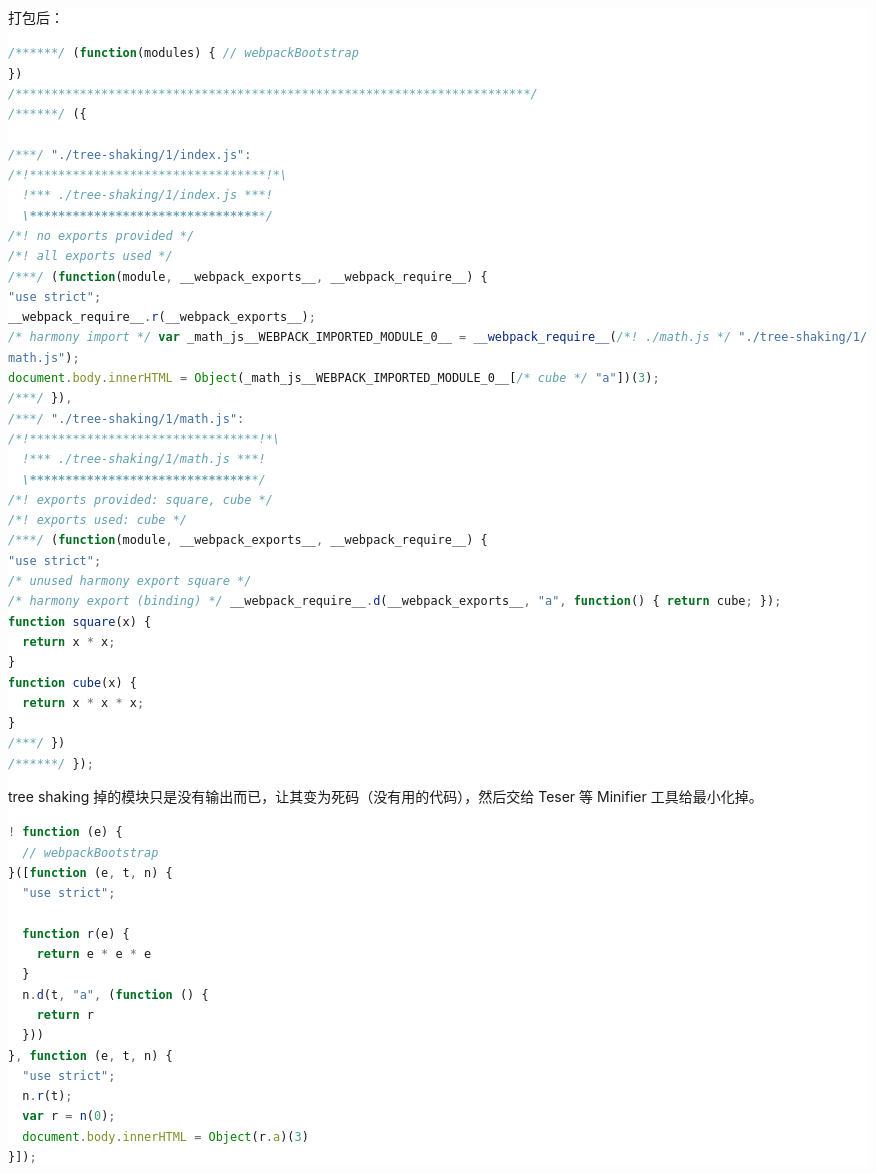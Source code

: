 打包后：

```js
/******/ (function(modules) { // webpackBootstrap
})
/************************************************************************/
/******/ ({

/***/ "./tree-shaking/1/index.js":
/*!*********************************!*\
  !*** ./tree-shaking/1/index.js ***!
  \*********************************/
/*! no exports provided */
/*! all exports used */
/***/ (function(module, __webpack_exports__, __webpack_require__) {
"use strict";
__webpack_require__.r(__webpack_exports__);
/* harmony import */ var _math_js__WEBPACK_IMPORTED_MODULE_0__ = __webpack_require__(/*! ./math.js */ "./tree-shaking/1/math.js");
document.body.innerHTML = Object(_math_js__WEBPACK_IMPORTED_MODULE_0__[/* cube */ "a"])(3);
/***/ }),
/***/ "./tree-shaking/1/math.js":
/*!********************************!*\
  !*** ./tree-shaking/1/math.js ***!
  \********************************/
/*! exports provided: square, cube */
/*! exports used: cube */
/***/ (function(module, __webpack_exports__, __webpack_require__) {
"use strict";
/* unused harmony export square */
/* harmony export (binding) */ __webpack_require__.d(__webpack_exports__, "a", function() { return cube; });
function square(x) {
  return x * x;
}
function cube(x) {
  return x * x * x;
}
/***/ })
/******/ });
```

tree shaking 掉的模块只是没有输出而已，让其变为死码（没有用的代码），然后交给 Teser 等 Minifier 工具给最小化掉。

```js
! function (e) {
  // webpackBootstrap
}([function (e, t, n) {
  "use strict";

  function r(e) {
    return e * e * e
  }
  n.d(t, "a", (function () {
    return r
  }))
}, function (e, t, n) {
  "use strict";
  n.r(t);
  var r = n(0);
  document.body.innerHTML = Object(r.a)(3)
}]);
```
